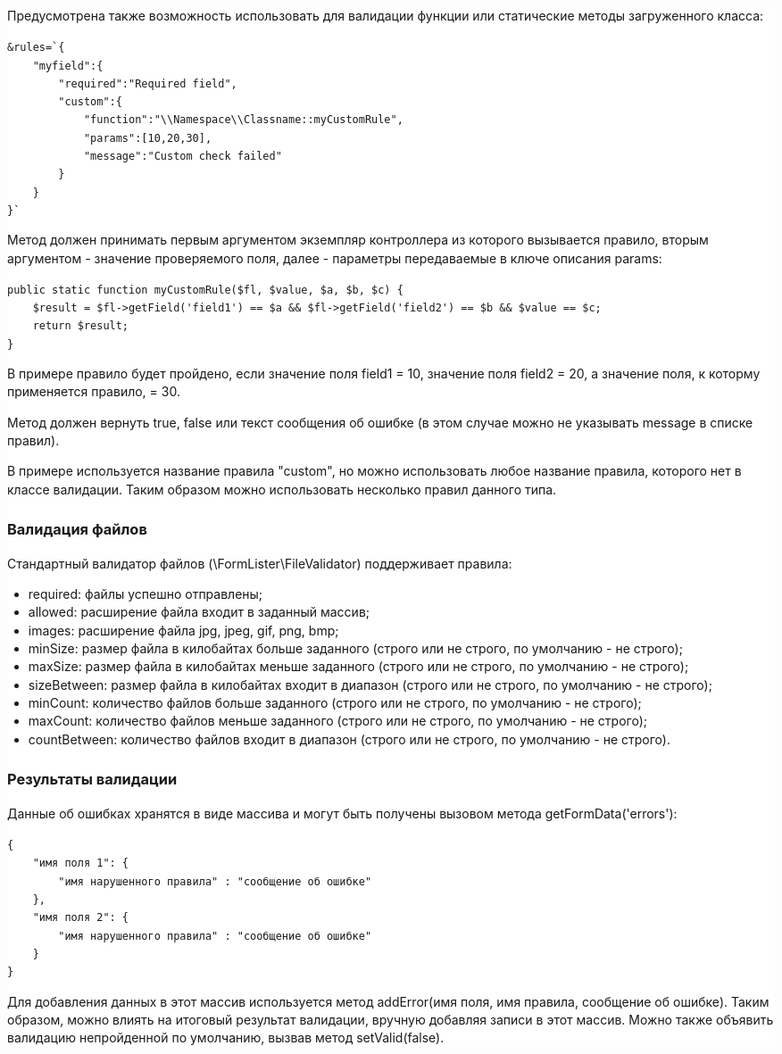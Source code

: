 Предусмотрена также возможность использовать для валидации функции или статические методы загруженного класса:
```
&rules=`{
    "myfield":{
        "required":"Required field",
        "custom":{
            "function":"\\Namespace\\Classname::myCustomRule",
            "params":[10,20,30],
            "message":"Custom check failed"
        }
    }
}`
```

Метод должен принимать первым аргументом экземпляр контроллера из которого вызывается правило, вторым аргументом - значение проверяемого поля, далее - параметры передаваемые в ключе описания params:
```
public static function myCustomRule($fl, $value, $a, $b, $c) {
    $result = $fl->getField('field1') == $a && $fl->getField('field2') == $b && $value == $c;
    return $result;
}
```
В примере правило будет пройдено, если значение поля field1 = 10, значение поля field2 = 20, а значение поля, к которму применяется правило, = 30.

Метод должен вернуть true, false или текст сообщения об ошибке (в этом случае можно не указывать message в списке правил).

В примере используется название правила "сustom", но можно использовать любое название правила, которого нет в классе валидации. Таким образом можно использовать несколько правил данного типа.

### Валидация файлов
Cтандартный валидатор файлов (\FormLister\FileValidator) поддерживает правила:

- required: файлы успешно отправлены;
- allowed: расширение файла входит в заданный массив;
- images: расширение файла jpg, jpeg, gif, png, bmp;
- minSize: размер файла в килобайтах больше заданного (строго или не строго, по умолчанию - не строго);
- maxSize: размер файла в килобайтах меньше заданного (строго или не строго, по умолчанию - не строго);
- sizeBetween: размер файла в килобайтах входит в диапазон (строго или не строго, по умолчанию - не строго);
- minCount: количество файлов больше заданного (строго или не строго, по умолчанию - не строго);
- maxCount: количество файлов меньше заданного (строго или не строго, по умолчанию - не строго);
- countBetween: количество файлов входит в диапазон (строго или не строго, по умолчанию - не строго).

### Результаты валидации
Данные об ошибках хранятся в виде массива и могут быть получены вызовом метода getFormData('errors'):
```
{
    "имя поля 1": {
        "имя нарушенного правила" : "сообщение об ошибке"
    },
    "имя поля 2": {
        "имя нарушенного правила" : "сообщение об ошибке"
    }
}
```
Для добавления данных в этот массив используется метод addError(имя поля, имя правила, сообщение об ошибке). Таким образом, можно влиять на итоговый результат валидации, вручную добавляя записи в этот массив. Можно также объявить валидацию непройденной по умолчанию, вызвав метод setValid(false). 
